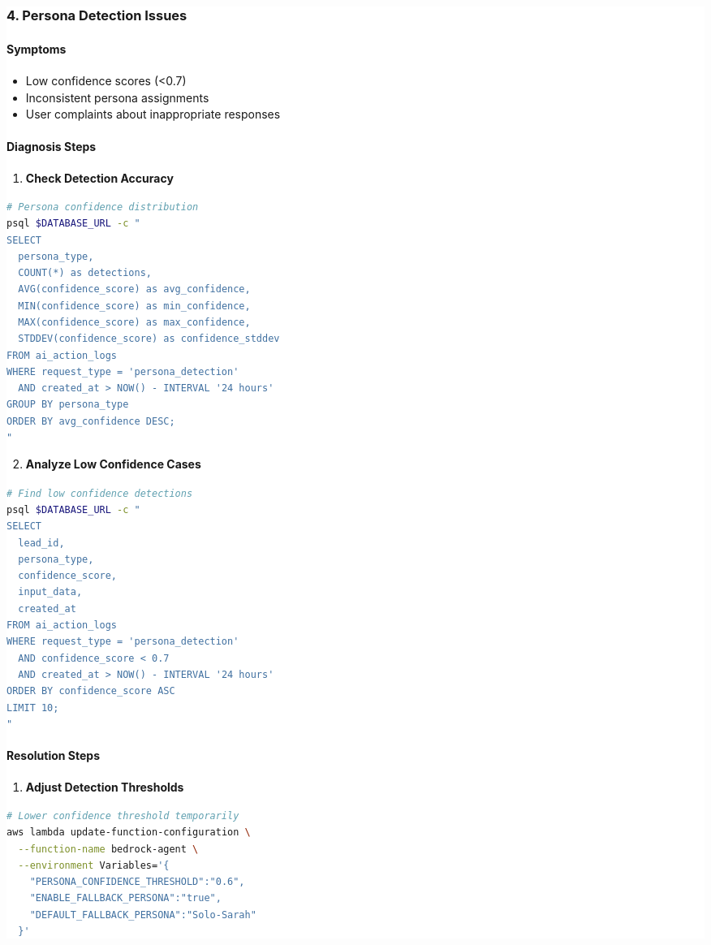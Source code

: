 ### 4. Persona Detection Issues

#### Symptoms
- Low confidence scores (<0.7)
- Inconsistent persona assignments
- User complaints about inappropriate responses

#### Diagnosis Steps

1. **Check Detection Accuracy**
```bash
# Persona confidence distribution
psql $DATABASE_URL -c "
SELECT 
  persona_type,
  COUNT(*) as detections,
  AVG(confidence_score) as avg_confidence,
  MIN(confidence_score) as min_confidence,
  MAX(confidence_score) as max_confidence,
  STDDEV(confidence_score) as confidence_stddev
FROM ai_action_logs 
WHERE request_type = 'persona_detection'
  AND created_at > NOW() - INTERVAL '24 hours'
GROUP BY persona_type
ORDER BY avg_confidence DESC;
"
```

2. **Analyze Low Confidence Cases**
```bash
# Find low confidence detections
psql $DATABASE_URL -c "
SELECT 
  lead_id,
  persona_type,
  confidence_score,
  input_data,
  created_at
FROM ai_action_logs 
WHERE request_type = 'persona_detection'
  AND confidence_score < 0.7
  AND created_at > NOW() - INTERVAL '24 hours'
ORDER BY confidence_score ASC
LIMIT 10;
"
```

#### Resolution Steps

1. **Adjust Detection Thresholds**
```bash
# Lower confidence threshold temporarily
aws lambda update-function-configuration \
  --function-name bedrock-agent \
  --environment Variables='{
    "PERSONA_CONFIDENCE_THRESHOLD":"0.6",
    "ENABLE_FALLBACK_PERSONA":"true",
    "DEFAULT_FALLBACK_PERSONA":"Solo-Sarah"
  }'
```
